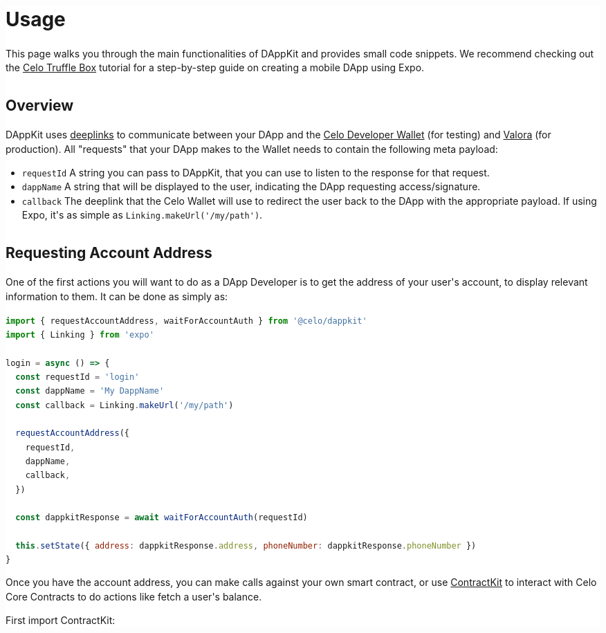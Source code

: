 # Usage

This page walks you through the main functionalities of DAppKit and provides small code snippets. We recommend checking out the [Celo Truffle Box](https://github.com/critesjosh/celo-dappkit) tutorial for a step-by-step guide on creating a mobile DApp using Expo.

## Overview

DAppKit uses [deeplinks](https://en.wikipedia.org/wiki/Mobile_deep_linking) to communicate between your DApp and the [Celo Developer Wallet](https://celo.org/developers/wallet) (for testing) and [Valora](https://valoraapp.com/) (for production). All "requests" that your DApp makes to the Wallet needs to contain the following meta payload:

- `requestId` A string you can pass to DAppKit, that you can use to listen to the response for that request.
- `dappName` A string that will be displayed to the user, indicating the DApp requesting access/signature.
- `callback` The deeplink that the Celo Wallet will use to redirect the user back to the DApp with the appropriate payload. If using Expo, it's as simple as `Linking.makeUrl('/my/path')`.

## Requesting Account Address

One of the first actions you will want to do as a DApp Developer is to get the address of your user's account, to display relevant information to them. It can be done as simply as:

```javascript
import { requestAccountAddress, waitForAccountAuth } from '@celo/dappkit'
import { Linking } from 'expo'

login = async () => {
  const requestId = 'login'
  const dappName = 'My DappName'
  const callback = Linking.makeUrl('/my/path')

  requestAccountAddress({
    requestId,
    dappName,
    callback,
  })

  const dappkitResponse = await waitForAccountAuth(requestId)

  this.setState({ address: dappkitResponse.address, phoneNumber: dappkitResponse.phoneNumber })
}
```

Once you have the account address, you can make calls against your own smart contract, or use [ContractKit](../contractkit/README.md) to interact with Celo Core Contracts to do actions like fetch a user's balance.

First import ContractKit:

